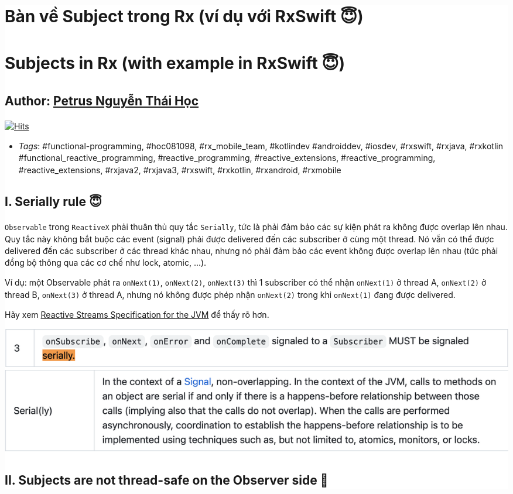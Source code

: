 # Bàn về Subject trong Rx (ví dụ với RxSwift 😇)
# Subjects in Rx (with example in RxSwift 😇)

## Author: [Petrus Nguyễn Thái Học](https://github.com/hoc081098)

[![Hits](https://hits.seeyoufarm.com/api/count/incr/badge.svg?url=https%3A%2F%2Fgithub.com%2Fhoc081098%2Fhoc081098%2Fblob%2Fmaster%2Fnotes%2Frx_subject_sync%2Frx_subject_sync_note_vi.md&count_bg=%2379C83D&title_bg=%23555555&icon=&icon_color=%23E7E7E7&title=hits&edge_flat=false)](https://hits.seeyoufarm.com)

- _Tags_: #functional-programming, #hoc081098, #rx_mobile_team, #kotlindev #androiddev, #iosdev, #rxswift, #rxjava, #rxkotlin
#functional_reactive_programming, #reactive_programming, #reactive_extensions, #reactive_programming, #reactive_extensions, #rxjava2, #rxjava3, #rxswift, #rxkotlin, #rxandroid, #rxmobile

## I. Serially rule 😇

`Observable` trong `ReactiveX` phải thuân thủ quy tắc `Serially`, tức là phải đảm bảo các sự kiện phát ra không được overlap
 lên nhau. Quy tắc này không bắt buộc các event (signal) phải được delivered đến các subscriber ở cùng một thread. 
 Nó vẫn có thể được delivered đến các subscriber ở các thread khác nhau, 
 nhưng nó phải đảm bảo các event không được overlap lên nhau (tức phải đồng bộ thông qua các cơ chế như lock, atomic, ...).

Ví dụ: một Observable phát ra `onNext(1)`, `onNext(2)`, `onNext(3)` thì 1 subscriber có thể nhận 
`onNext(1)` ở thread A, `onNext(2)` ở thread B, `onNext(3)` ở thread A, 
nhưng nó không được phép nhận `onNext(2)` trong khi `onNext(1)` đang được delivered.

Hãy xem [Reactive Streams Specification for the JVM](http://www.reactive-streams.org/) để thấy rõ hơn.

![Serially](rxswift_sync_06.png)
![Serially](rxswift_sync_07.png)

## II. Subjects are not thread-safe on the Observer side 🥺
